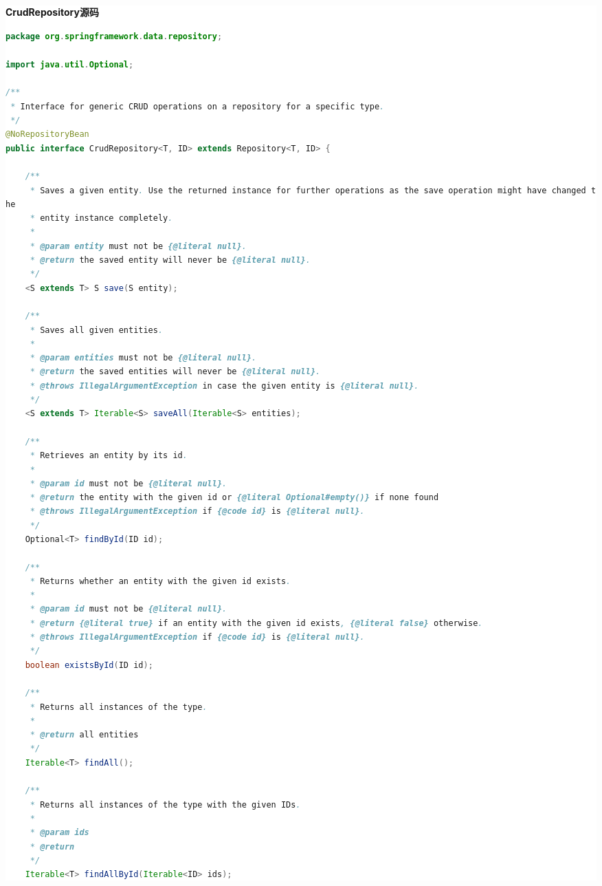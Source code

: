 **CrudRepository源码**
```java
package org.springframework.data.repository;

import java.util.Optional;

/**
 * Interface for generic CRUD operations on a repository for a specific type.
 */
@NoRepositoryBean
public interface CrudRepository<T, ID> extends Repository<T, ID> {

	/**
	 * Saves a given entity. Use the returned instance for further operations as the save operation might have changed the
	 * entity instance completely.
	 *
	 * @param entity must not be {@literal null}.
	 * @return the saved entity will never be {@literal null}.
	 */
	<S extends T> S save(S entity);

	/**
	 * Saves all given entities.
	 *
	 * @param entities must not be {@literal null}.
	 * @return the saved entities will never be {@literal null}.
	 * @throws IllegalArgumentException in case the given entity is {@literal null}.
	 */
	<S extends T> Iterable<S> saveAll(Iterable<S> entities);

	/**
	 * Retrieves an entity by its id.
	 *
	 * @param id must not be {@literal null}.
	 * @return the entity with the given id or {@literal Optional#empty()} if none found
	 * @throws IllegalArgumentException if {@code id} is {@literal null}.
	 */
	Optional<T> findById(ID id);

	/**
	 * Returns whether an entity with the given id exists.
	 *
	 * @param id must not be {@literal null}.
	 * @return {@literal true} if an entity with the given id exists, {@literal false} otherwise.
	 * @throws IllegalArgumentException if {@code id} is {@literal null}.
	 */
	boolean existsById(ID id);

	/**
	 * Returns all instances of the type.
	 *
	 * @return all entities
	 */
	Iterable<T> findAll();

	/**
	 * Returns all instances of the type with the given IDs.
	 *
	 * @param ids
	 * @return
	 */
	Iterable<T> findAllById(Iterable<ID> ids);

```